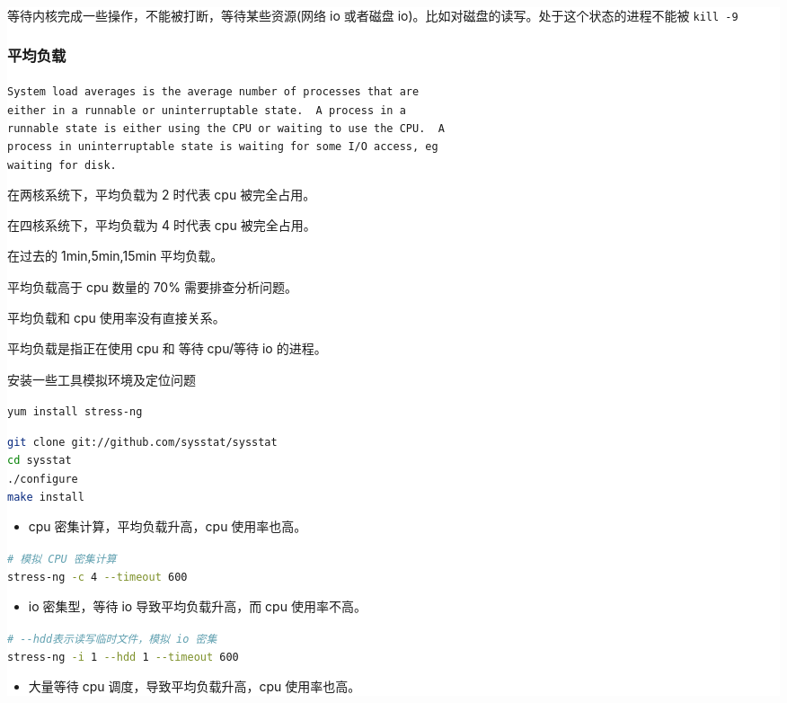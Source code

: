 等待内核完成一些操作，不能被打断，等待某些资源(网络 io 或者磁盘 io)。比如对磁盘的读写。处于这个状态的进程不能被 `kill -9`



### 平均负载

```txt
System load averages is the average number of processes that are
either in a runnable or uninterruptable state.  A process in a
runnable state is either using the CPU or waiting to use the CPU.  A
process in uninterruptable state is waiting for some I/O access, eg
waiting for disk.  
```

在两核系统下，平均负载为 2 时代表 cpu 被完全占用。

在四核系统下，平均负载为 4 时代表 cpu 被完全占用。

在过去的 1min,5min,15min 平均负载。

平均负载高于 cpu 数量的 70% 需要排查分析问题。



平均负载和 cpu 使用率没有直接关系。

平均负载是指正在使用 cpu 和 等待 cpu/等待 io 的进程。

安装一些工具模拟环境及定位问题

```bash
yum install stress-ng 
```

```bash
git clone git://github.com/sysstat/sysstat
cd sysstat
./configure
make install
```



- cpu 密集计算，平均负载升高，cpu 使用率也高。

```bash
# 模拟 CPU 密集计算
stress-ng -c 4 --timeout 600
```

- io 密集型，等待 io 导致平均负载升高，而 cpu 使用率不高。

```bash
# --hdd表示读写临时文件，模拟 io 密集
stress-ng -i 1 --hdd 1 --timeout 600
```

- 大量等待 cpu 调度，导致平均负载升高，cpu 使用率也高。

```bash

```

